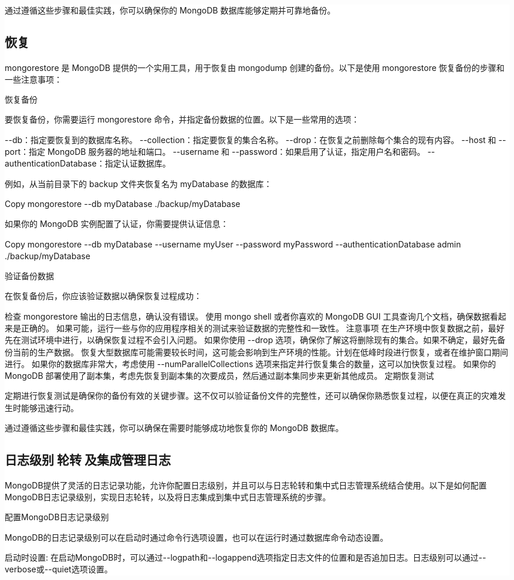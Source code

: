通过遵循这些步骤和最佳实践，你可以确保你的 MongoDB 数据库能够定期并可靠地备份。

## 恢复
mongorestore 是 MongoDB 提供的一个实用工具，用于恢复由 mongodump 创建的备份。以下是使用 mongorestore 恢复备份的步骤和一些注意事项：

恢复备份

要恢复备份，你需要运行 mongorestore 命令，并指定备份数据的位置。以下是一些常用的选项：

--db：指定要恢复到的数据库名称。
--collection：指定要恢复的集合名称。
--drop：在恢复之前删除每个集合的现有内容。
--host 和 --port：指定 MongoDB 服务器的地址和端口。
--username 和 --password：如果启用了认证，指定用户名和密码。
--authenticationDatabase：指定认证数据库。

例如，从当前目录下的 backup 文件夹恢复名为 myDatabase 的数据库：

Copy
mongorestore --db myDatabase ./backup/myDatabase


如果你的 MongoDB 实例配置了认证，你需要提供认证信息：

Copy
mongorestore --db myDatabase --username myUser --password myPassword --authenticationDatabase admin ./backup/myDatabase

验证备份数据

在恢复备份后，你应该验证数据以确保恢复过程成功：

检查 mongorestore 输出的日志信息，确认没有错误。
使用 mongo shell 或者你喜欢的 MongoDB GUI 工具查询几个文档，确保数据看起来是正确的。
如果可能，运行一些与你的应用程序相关的测试来验证数据的完整性和一致性。
注意事项
在生产环境中恢复数据之前，最好先在测试环境中进行，以确保恢复过程不会引入问题。
如果你使用 --drop 选项，确保你了解这将删除现有的集合。如果不确定，最好先备份当前的生产数据。
恢复大型数据库可能需要较长时间，这可能会影响到生产环境的性能。计划在低峰时段进行恢复，或者在维护窗口期间进行。
如果你的数据库非常大，考虑使用 --numParallelCollections 选项来指定并行恢复集合的数量，这可以加快恢复过程。
如果你的 MongoDB 部署使用了副本集，考虑先恢复到副本集的次要成员，然后通过副本集同步来更新其他成员。
定期恢复测试

定期进行恢复测试是确保你的备份有效的关键步骤。这不仅可以验证备份文件的完整性，还可以确保你熟悉恢复过程，以便在真正的灾难发生时能够迅速行动。

通过遵循这些步骤和最佳实践，你可以确保在需要时能够成功地恢复你的 MongoDB 数据库。


## 日志级别 轮转 及集成管理日志

MongoDB提供了灵活的日志记录功能，允许你配置日志级别，并且可以与日志轮转和集中式日志管理系统结合使用。以下是如何配置MongoDB日志记录级别，实现日志轮转，以及将日志集成到集中式日志管理系统的步骤。

配置MongoDB日志记录级别

MongoDB的日志记录级别可以在启动时通过命令行选项设置，也可以在运行时通过数据库命令动态设置。

启动时设置:
在启动MongoDB时，可以通过--logpath和--logappend选项指定日志文件的位置和是否追加日志。日志级别可以通过--verbose或--quiet选项设置。
